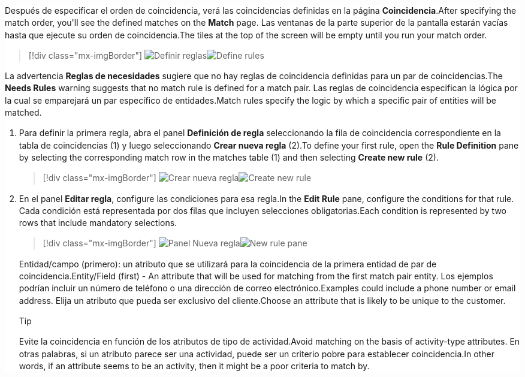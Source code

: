 <span data-ttu-id="3a8f1-125">Después de especificar el orden de coincidencia, verá las coincidencias definidas en la página **Coincidencia**.</span><span class="sxs-lookup"><span data-stu-id="3a8f1-125">After specifying the match order, you'll see the defined matches on the **Match** page.</span></span> <span data-ttu-id="3a8f1-126">Las ventanas de la parte superior de la pantalla estarán vacías hasta que ejecute su orden de coincidencia.</span><span class="sxs-lookup"><span data-stu-id="3a8f1-126">The tiles at the top of the screen will be empty until you run your match order.</span></span>

> [!div class="mx-imgBorder"]
> <span data-ttu-id="3a8f1-127">![Definir reglas](media/configure-data-match-need-rules.png "Definir reglas")</span><span class="sxs-lookup"><span data-stu-id="3a8f1-127">![Define rules](media/configure-data-match-need-rules.png "Define rules")</span></span>

<span data-ttu-id="3a8f1-128">La advertencia **Reglas de necesidades** sugiere que no hay reglas de coincidencia definidas para un par de coincidencias.</span><span class="sxs-lookup"><span data-stu-id="3a8f1-128">The **Needs Rules** warning suggests that no match rule is defined for a match pair.</span></span> <span data-ttu-id="3a8f1-129">Las reglas de coincidencia especifican la lógica por la cual se emparejará un par específico de entidades.</span><span class="sxs-lookup"><span data-stu-id="3a8f1-129">Match rules specify the logic by which a specific pair of entities will be matched.</span></span>

1. <span data-ttu-id="3a8f1-130">Para definir la primera regla, abra el panel **Definición de regla** seleccionando la fila de coincidencia correspondiente en la tabla de coincidencias (1) y luego seleccionando **Crear nueva regla** (2).</span><span class="sxs-lookup"><span data-stu-id="3a8f1-130">To define your first rule, open the **Rule Definition** pane by selecting the corresponding match row in the matches table (1) and then selecting **Create new rule** (2).</span></span>

   > [!div class="mx-imgBorder"]
   > <span data-ttu-id="3a8f1-131">![Crear nueva regla](media/configure-data-match-new-rule2.png "Crear nueva regla")</span><span class="sxs-lookup"><span data-stu-id="3a8f1-131">![Create new rule](media/configure-data-match-new-rule2.png "Create new rule")</span></span>

2. <span data-ttu-id="3a8f1-132">En el panel **Editar regla**, configure las condiciones para esa regla.</span><span class="sxs-lookup"><span data-stu-id="3a8f1-132">In the **Edit Rule** pane, configure the conditions for that rule.</span></span> <span data-ttu-id="3a8f1-133">Cada condición está representada por dos filas que incluyen selecciones obligatorias.</span><span class="sxs-lookup"><span data-stu-id="3a8f1-133">Each condition is represented by two rows that include mandatory selections.</span></span>

   > [!div class="mx-imgBorder"]
   > <span data-ttu-id="3a8f1-134">![Panel Nueva regla](media/configure-data-match-new-rule-condition.png "Panel Nueva regla")</span><span class="sxs-lookup"><span data-stu-id="3a8f1-134">![New rule pane](media/configure-data-match-new-rule-condition.png "New rule pane")</span></span>

   <span data-ttu-id="3a8f1-135">Entidad/campo (primero): un atributo que se utilizará para la coincidencia de la primera entidad de par de coincidencia.</span><span class="sxs-lookup"><span data-stu-id="3a8f1-135">Entity/Field (first) - An attribute that will be used for matching from the first match pair entity.</span></span> <span data-ttu-id="3a8f1-136">Los ejemplos podrían incluir un número de teléfono o una dirección de correo electrónico.</span><span class="sxs-lookup"><span data-stu-id="3a8f1-136">Examples could include a phone number or email address.</span></span> <span data-ttu-id="3a8f1-137">Elija un atributo que pueda ser exclusivo del cliente.</span><span class="sxs-lookup"><span data-stu-id="3a8f1-137">Choose an attribute that is likely to be unique to the customer.</span></span>

   > [!TIP]
   > <span data-ttu-id="3a8f1-138">Evite la coincidencia en función de los atributos de tipo de actividad.</span><span class="sxs-lookup"><span data-stu-id="3a8f1-138">Avoid matching on the basis of activity-type attributes.</span></span> <span data-ttu-id="3a8f1-139">En otras palabras, si un atributo parece ser una actividad, puede ser un criterio pobre para establecer coincidencia.</span><span class="sxs-lookup"><span data-stu-id="3a8f1-139">In other words, if an attribute seems to be an activity, then it might be a poor criteria to match by.</span></span>  
